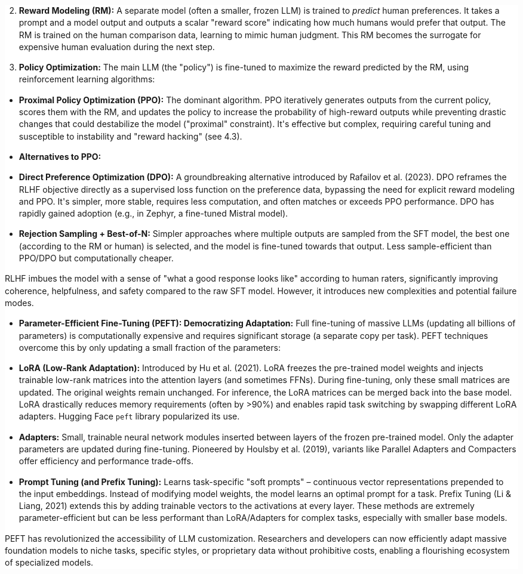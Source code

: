 2.  **Reward Modeling (RM):** A separate model (often a smaller, frozen LLM) is trained to *predict* human preferences. It takes a prompt and a model output and outputs a scalar "reward score" indicating how much humans would prefer that output. The RM is trained on the human comparison data, learning to mimic human judgment. This RM becomes the surrogate for expensive human evaluation during the next step.

3.  **Policy Optimization:** The main LLM (the "policy") is fine-tuned to maximize the reward predicted by the RM, using reinforcement learning algorithms:

*   **Proximal Policy Optimization (PPO):** The dominant algorithm. PPO iteratively generates outputs from the current policy, scores them with the RM, and updates the policy to increase the probability of high-reward outputs while preventing drastic changes that could destabilize the model ("proximal" constraint). It's effective but complex, requiring careful tuning and susceptible to instability and "reward hacking" (see 4.3).

*   **Alternatives to PPO:**

*   **Direct Preference Optimization (DPO):** A groundbreaking alternative introduced by Rafailov et al. (2023). DPO reframes the RLHF objective directly as a supervised loss function on the preference data, bypassing the need for explicit reward modeling and PPO. It's simpler, more stable, requires less computation, and often matches or exceeds PPO performance. DPO has rapidly gained adoption (e.g., in Zephyr, a fine-tuned Mistral model).

*   **Rejection Sampling + Best-of-N:** Simpler approaches where multiple outputs are sampled from the SFT model, the best one (according to the RM or human) is selected, and the model is fine-tuned towards that output. Less sample-efficient than PPO/DPO but computationally cheaper.

RLHF imbues the model with a sense of "what a good response looks like" according to human raters, significantly improving coherence, helpfulness, and safety compared to the raw SFT model. However, it introduces new complexities and potential failure modes.

*   **Parameter-Efficient Fine-Tuning (PEFT): Democratizing Adaptation:** Full fine-tuning of massive LLMs (updating all billions of parameters) is computationally expensive and requires significant storage (a separate copy per task). PEFT techniques overcome this by only updating a small fraction of the parameters:

*   **LoRA (Low-Rank Adaptation):** Introduced by Hu et al. (2021). LoRA freezes the pre-trained model weights and injects trainable low-rank matrices into the attention layers (and sometimes FFNs). During fine-tuning, only these small matrices are updated. The original weights remain unchanged. For inference, the LoRA matrices can be merged back into the base model. LoRA drastically reduces memory requirements (often by >90%) and enables rapid task switching by swapping different LoRA adapters. Hugging Face `peft` library popularized its use.

*   **Adapters:** Small, trainable neural network modules inserted between layers of the frozen pre-trained model. Only the adapter parameters are updated during fine-tuning. Pioneered by Houlsby et al. (2019), variants like Parallel Adapters and Compacters offer efficiency and performance trade-offs.

*   **Prompt Tuning (and Prefix Tuning):** Learns task-specific "soft prompts" – continuous vector representations prepended to the input embeddings. Instead of modifying model weights, the model learns an optimal prompt for a task. Prefix Tuning (Li & Liang, 2021) extends this by adding trainable vectors to the activations at every layer. These methods are extremely parameter-efficient but can be less performant than LoRA/Adapters for complex tasks, especially with smaller base models.

PEFT has revolutionized the accessibility of LLM customization. Researchers and developers can now efficiently adapt massive foundation models to niche tasks, specific styles, or proprietary data without prohibitive costs, enabling a flourishing ecosystem of specialized models.
